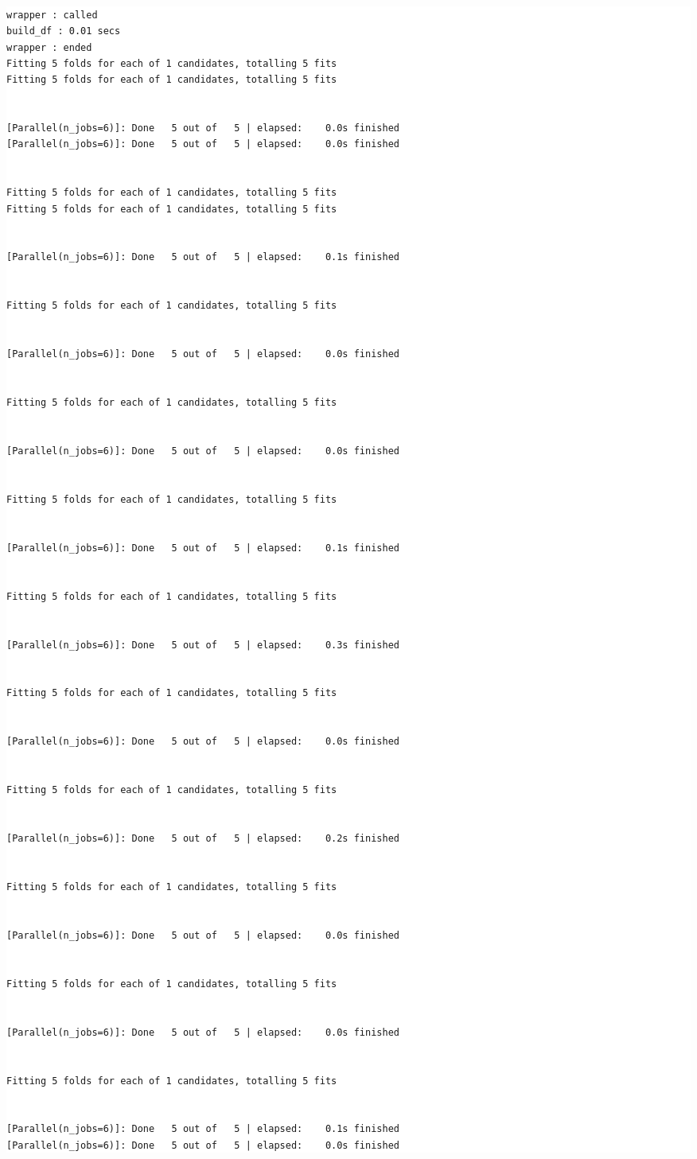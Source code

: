     wrapper : called
    build_df : 0.01 secs
    wrapper : ended
    Fitting 5 folds for each of 1 candidates, totalling 5 fits
    Fitting 5 folds for each of 1 candidates, totalling 5 fits


    [Parallel(n_jobs=6)]: Done   5 out of   5 | elapsed:    0.0s finished
    [Parallel(n_jobs=6)]: Done   5 out of   5 | elapsed:    0.0s finished


    Fitting 5 folds for each of 1 candidates, totalling 5 fits
    Fitting 5 folds for each of 1 candidates, totalling 5 fits


    [Parallel(n_jobs=6)]: Done   5 out of   5 | elapsed:    0.1s finished


    Fitting 5 folds for each of 1 candidates, totalling 5 fits


    [Parallel(n_jobs=6)]: Done   5 out of   5 | elapsed:    0.0s finished


    Fitting 5 folds for each of 1 candidates, totalling 5 fits


    [Parallel(n_jobs=6)]: Done   5 out of   5 | elapsed:    0.0s finished


    Fitting 5 folds for each of 1 candidates, totalling 5 fits


    [Parallel(n_jobs=6)]: Done   5 out of   5 | elapsed:    0.1s finished


    Fitting 5 folds for each of 1 candidates, totalling 5 fits


    [Parallel(n_jobs=6)]: Done   5 out of   5 | elapsed:    0.3s finished


    Fitting 5 folds for each of 1 candidates, totalling 5 fits


    [Parallel(n_jobs=6)]: Done   5 out of   5 | elapsed:    0.0s finished


    Fitting 5 folds for each of 1 candidates, totalling 5 fits


    [Parallel(n_jobs=6)]: Done   5 out of   5 | elapsed:    0.2s finished


    Fitting 5 folds for each of 1 candidates, totalling 5 fits


    [Parallel(n_jobs=6)]: Done   5 out of   5 | elapsed:    0.0s finished


    Fitting 5 folds for each of 1 candidates, totalling 5 fits


    [Parallel(n_jobs=6)]: Done   5 out of   5 | elapsed:    0.0s finished


    Fitting 5 folds for each of 1 candidates, totalling 5 fits


    [Parallel(n_jobs=6)]: Done   5 out of   5 | elapsed:    0.1s finished
    [Parallel(n_jobs=6)]: Done   5 out of   5 | elapsed:    0.0s finished
